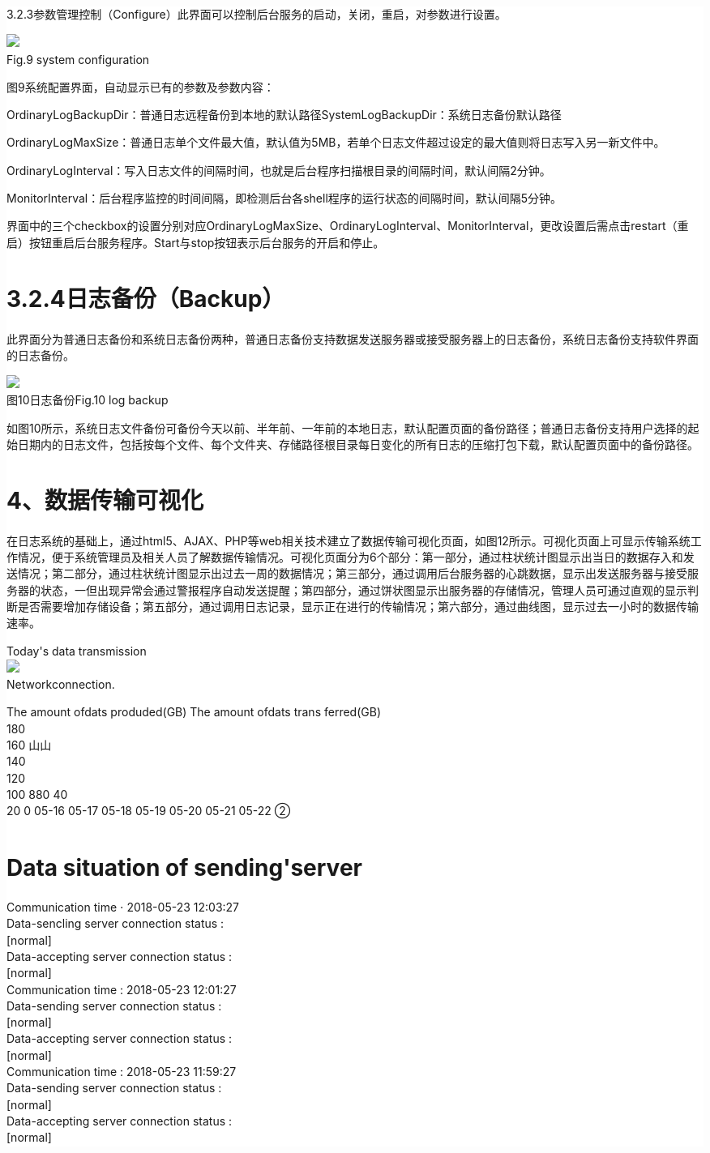 3.2.3参数管理控制（Configure）此界面可以控制后台服务的启动，关闭，重启，对参数进行设置。

![](images/b502c805359c807bbee3bb82eb7c8e06501b9f23f2344b00da04e7a833eec14f.jpg)  
Fig.9 system configuration

图9系统配置界面，自动显示已有的参数及参数内容：

OrdinaryLogBackupDir：普通日志远程备份到本地的默认路径SystemLogBackupDir：系统日志备份默认路径

OrdinaryLogMaxSize：普通日志单个文件最大值，默认值为5MB，若单个日志文件超过设定的最大值则将日志写入另一新文件中。

OrdinaryLogInterval：写入日志文件的间隔时间，也就是后台程序扫描根目录的间隔时间，默认间隔2分钟。

MonitorInterval：后台程序监控的时间间隔，即检测后台各shell程序的运行状态的间隔时间，默认间隔5分钟。

界面中的三个checkbox的设置分别对应OrdinaryLogMaxSize、OrdinaryLogInterval、MonitorInterval，更改设置后需点击restart（重启）按钮重启后台服务程序。Start与stop按钮表示后台服务的开启和停止。

# 3.2.4日志备份（Backup）

此界面分为普通日志备份和系统日志备份两种，普通日志备份支持数据发送服务器或接受服务器上的日志备份，系统日志备份支持软件界面的日志备份。

![](images/e95dc23cebb6ca4624dee449c08b20d8ab2e24b0b8650d357e74c4e4c055be02.jpg)  
图10日志备份Fig.10 log backup

如图10所示，系统日志文件备份可备份今天以前、半年前、一年前的本地日志，默认配置页面的备份路径；普通日志备份支持用户选择的起始日期内的日志文件，包括按每个文件、每个文件夹、存储路径根目录每日变化的所有日志的压缩打包下载，默认配置页面中的备份路径。

# 4、数据传输可视化

在日志系统的基础上，通过html5、AJAX、PHP等web相关技术建立了数据传输可视化页面，如图12所示。可视化页面上可显示传输系统工作情况，便于系统管理员及相关人员了解数据传输情况。可视化页面分为6个部分：第一部分，通过柱状统计图显示出当日的数据存入和发送情况；第二部分，通过柱状统计图显示出过去一周的数据情况；第三部分，通过调用后台服务器的心跳数据，显示出发送服务器与接受服务器的状态，一但出现异常会通过警报程序自动发送提醒；第四部分，通过饼状图显示出服务器的存储情况，管理人员可通过直观的显示判断是否需要增加存储设备；第五部分，通过调用日志记录，显示正在进行的传输情况；第六部分，通过曲线图，显示过去一小时的数据传输速率。

Today's data transmission   
![](images/1c1ebea866a5c9c7c1aaf893dff00eeddb8dc91fe8e483a06930fddcfb6a9f9c.jpg)  
Networkconnection.

The amount ofdats produded(GB) The amount ofdats trans ferred(GB)   
180   
160 山山   
140   
120   
100 880 40   
20 0 05-16 05-17 05-18 05-19 05-20 05-21 05-22 ②

# Data situation of sending'server

Communication time $\cdot$ 2018-05-23 12:03:27   
Data-sencling server connection status :   
[normal]   
Data-accepting server connection status :   
[normal]   
Communication time : 2018-05-23 12:01:27   
Data-sending server connection status :   
[normal]   
Data-accepting server connection status :   
[normal]   
Communication time : 2018-05-23 11:59:27   
Data-sending server connection status :   
[normal]   
Data-accepting server connection status :   
[normal]

